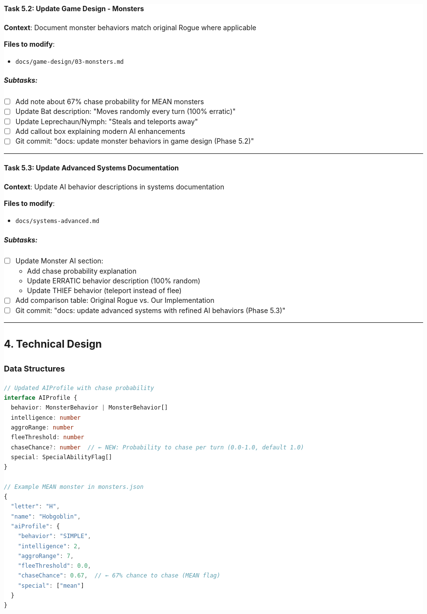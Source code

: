 
#### Task 5.2: Update Game Design - Monsters

**Context**: Document monster behaviors match original Rogue where applicable

**Files to modify**:
- `docs/game-design/03-monsters.md`

##### Subtasks:
- [ ] Add note about 67% chase probability for MEAN monsters
- [ ] Update Bat description: "Moves randomly every turn (100% erratic)"
- [ ] Update Leprechaun/Nymph: "Steals and teleports away"
- [ ] Add callout box explaining modern AI enhancements
- [ ] Git commit: "docs: update monster behaviors in game design (Phase 5.2)"

---

#### Task 5.3: Update Advanced Systems Documentation

**Context**: Update AI behavior descriptions in systems documentation

**Files to modify**:
- `docs/systems-advanced.md`

##### Subtasks:
- [ ] Update Monster AI section:
  - Add chase probability explanation
  - Update ERRATIC behavior description (100% random)
  - Update THIEF behavior (teleport instead of flee)
- [ ] Add comparison table: Original Rogue vs. Our Implementation
- [ ] Git commit: "docs: update advanced systems with refined AI behaviors (Phase 5.3)"

---

## 4. Technical Design

### Data Structures

```typescript
// Updated AIProfile with chase probability
interface AIProfile {
  behavior: MonsterBehavior | MonsterBehavior[]
  intelligence: number
  aggroRange: number
  fleeThreshold: number
  chaseChance?: number  // ← NEW: Probability to chase per turn (0.0-1.0, default 1.0)
  special: SpecialAbilityFlag[]
}

// Example MEAN monster in monsters.json
{
  "letter": "H",
  "name": "Hobgoblin",
  "aiProfile": {
    "behavior": "SIMPLE",
    "intelligence": 2,
    "aggroRange": 7,
    "fleeThreshold": 0.0,
    "chaseChance": 0.67,  // ← 67% chance to chase (MEAN flag)
    "special": ["mean"]
  }
}
```
